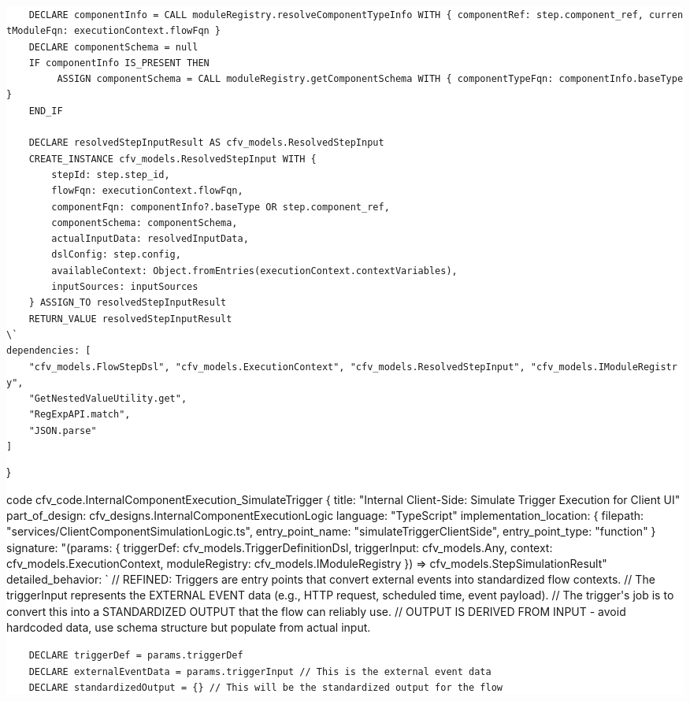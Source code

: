         DECLARE componentInfo = CALL moduleRegistry.resolveComponentTypeInfo WITH { componentRef: step.component_ref, currentModuleFqn: executionContext.flowFqn }
        DECLARE componentSchema = null
        IF componentInfo IS_PRESENT THEN
             ASSIGN componentSchema = CALL moduleRegistry.getComponentSchema WITH { componentTypeFqn: componentInfo.baseType }
        END_IF

        DECLARE resolvedStepInputResult AS cfv_models.ResolvedStepInput
        CREATE_INSTANCE cfv_models.ResolvedStepInput WITH {
            stepId: step.step_id,
            flowFqn: executionContext.flowFqn,
            componentFqn: componentInfo?.baseType OR step.component_ref,
            componentSchema: componentSchema,
            actualInputData: resolvedInputData,
            dslConfig: step.config,
            availableContext: Object.fromEntries(executionContext.contextVariables),
            inputSources: inputSources
        } ASSIGN_TO resolvedStepInputResult
        RETURN_VALUE resolvedStepInputResult
    \`
    dependencies: [
        "cfv_models.FlowStepDsl", "cfv_models.ExecutionContext", "cfv_models.ResolvedStepInput", "cfv_models.IModuleRegistry",
        "GetNestedValueUtility.get",
        "RegExpAPI.match",
        "JSON.parse"
    ]
}

code cfv_code.InternalComponentExecution_SimulateTrigger {
    title: "Internal Client-Side: Simulate Trigger Execution for Client UI"
    part_of_design: cfv_designs.InternalComponentExecutionLogic
    language: "TypeScript"
    implementation_location: {
        filepath: "services/ClientComponentSimulationLogic.ts",
        entry_point_name: "simulateTriggerClientSide",
        entry_point_type: "function"
    }
    signature: "(params: { triggerDef: cfv_models.TriggerDefinitionDsl, triggerInput: cfv_models.Any, context: cfv_models.ExecutionContext, moduleRegistry: cfv_models.IModuleRegistry }) => cfv_models.StepSimulationResult"
    detailed_behavior: \`
        // REFINED: Triggers are entry points that convert external events into standardized flow contexts.
        // The triggerInput represents the EXTERNAL EVENT data (e.g., HTTP request, scheduled time, event payload).
        // The trigger's job is to convert this into a STANDARDIZED OUTPUT that the flow can reliably use.
        // OUTPUT IS DERIVED FROM INPUT - avoid hardcoded data, use schema structure but populate from actual input.
        
        DECLARE triggerDef = params.triggerDef
        DECLARE externalEventData = params.triggerInput // This is the external event data
        DECLARE standardizedOutput = {} // This will be the standardized output for the flow
